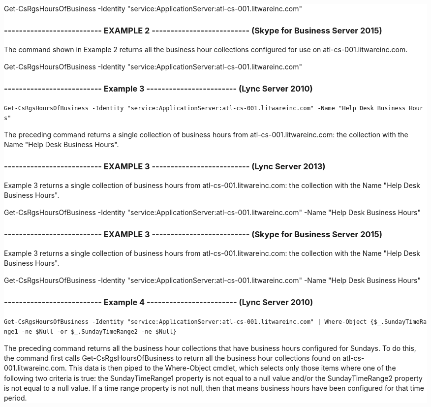 Get-CsRgsHoursOfBusiness -Identity "service:ApplicationServer:atl-cs-001.litwareinc.com"

### -------------------------- EXAMPLE 2 -------------------------- (Skype for Business Server 2015)
```

```

The command shown in Example 2 returns all the business hour collections configured for use on atl-cs-001.litwareinc.com.

Get-CsRgsHoursOfBusiness -Identity "service:ApplicationServer:atl-cs-001.litwareinc.com"

### -------------------------- Example 3 ------------------------ (Lync Server 2010)
```
Get-CsRgsHoursOfBusiness -Identity "service:ApplicationServer:atl-cs-001.litwareinc.com" -Name "Help Desk Business Hours"
```

The preceding command returns a single collection of business hours from atl-cs-001.litwareinc.com: the collection with the Name "Help Desk Business Hours".

### -------------------------- EXAMPLE 3 -------------------------- (Lync Server 2013)
```

```

Example 3 returns a single collection of business hours from atl-cs-001.litwareinc.com: the collection with the Name "Help Desk Business Hours".

Get-CsRgsHoursOfBusiness -Identity "service:ApplicationServer:atl-cs-001.litwareinc.com" -Name "Help Desk Business Hours"

### -------------------------- EXAMPLE 3 -------------------------- (Skype for Business Server 2015)
```

```

Example 3 returns a single collection of business hours from atl-cs-001.litwareinc.com: the collection with the Name "Help Desk Business Hours".

Get-CsRgsHoursOfBusiness -Identity "service:ApplicationServer:atl-cs-001.litwareinc.com" -Name "Help Desk Business Hours"

### -------------------------- Example 4 ------------------------ (Lync Server 2010)
```
Get-CsRgsHoursOfBusiness -Identity "service:ApplicationServer:atl-cs-001.litwareinc.com" | Where-Object {$_.SundayTimeRange1 -ne $Null -or $_.SundayTimeRange2 -ne $Null}
```

The preceding command returns all the business hour collections that have business hours configured for Sundays.
To do this, the command first calls Get-CsRgsHoursOfBusiness to return all the business hour collections found on atl-cs-001.litwareinc.com.
This data is then piped to the Where-Object cmdlet, which selects only those items where one of the following two criteria is true: the SundayTimeRange1 property is not equal to a null value and/or the SundayTimeRange2 property is not equal to a null value.
If a time range property is not null, then that means business hours have been configured for that time period.

